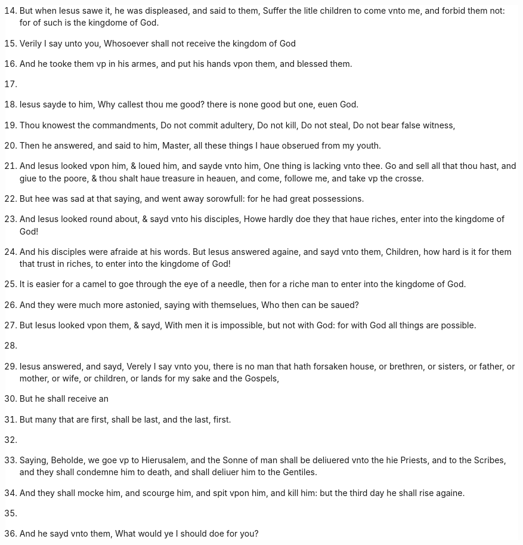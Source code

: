 
14. But when Iesus sawe it, he was displeased, and said to them, Suffer the litle children to come vnto me, and forbid them not: for of such is the kingdome of God.

15. Verily I say unto you, Whosoever shall not receive the kingdom of God 

16. And he tooke them vp in his armes, and put his hands vpon them, and blessed them.

17. 
          

18. Iesus sayde to him, Why callest thou me good? there is none good but one, euen God.

19. Thou knowest the commandments, Do not commit adultery, Do not kill, Do not steal, Do not bear false witness, 

20. Then he answered, and said to him, Master, all these things I haue obserued from my youth.

21. And Iesus looked vpon him, & loued him, and sayde vnto him, One thing is lacking vnto thee. Go and sell all that thou hast, and giue to the poore, & thou shalt haue treasure in heauen, and come, followe me, and take vp the crosse.

22. But hee was sad at that saying, and went away sorowfull: for he had great possessions.

23. And Iesus looked round about, & sayd vnto his disciples, Howe hardly doe they that haue riches, enter into the kingdome of God!

24. And his disciples were afraide at his words. But Iesus answered againe, and sayd vnto them, Children, how hard is it for them that trust in riches, to enter into the kingdome of God!

25. It is easier for a camel to goe through the eye of a needle, then for a riche man to enter into the kingdome of God.

26. And they were much more astonied, saying with themselues, Who then can be saued?

27. But Iesus looked vpon them, & sayd, With men it is impossible, but not with God: for with God all things are possible.

28. 
          

29. Iesus answered, and sayd, Verely I say vnto you, there is no man that hath forsaken house, or brethren, or sisters, or father, or mother, or wife, or children, or lands for my sake and the Gospels,

30. But he shall receive an 

31. But many that are first, shall be last, and the last, first.

32. 
          

33. Saying, Beholde, we goe vp to Hierusalem, and the Sonne of man shall be deliuered vnto the hie Priests, and to the Scribes, and they shall condemne him to death, and shall deliuer him to the Gentiles.

34. And they shall mocke him, and scourge him, and spit vpon him, and kill him: but the third day he shall rise againe.

35. 
          

36. And he sayd vnto them, What would ye I should doe for you?
